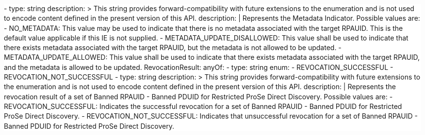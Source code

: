 \- type: string
description: >
This string provides forward-compatibility with future extensions to the
enumeration
and is not used to encode content defined in the present version of this API.
description: \|
Represents the Metadata Indicator.
Possible values are:
\- NO_METADATA: This value may be used to indicate that there is no metadata
associated with
the target RPAUID. This is the default value applicable if this IE is not
supplied.
\- METADATA_UPDATE_DISALLOWED: This value shall be used to indicate that there
exists
metadata associated with the target RPAUID, but the metadata is not allowed to
be updated.
\- METADATA_UPDATE_ALLOWED: This value shall be used to indicate that there
exists metadata
associated with the target RPAUID, and the metadata is allowed to be updated.
RevocationResult:
anyOf:
\- type: string
enum:
\- REVOCATION_SUCCESSFUL
\- REVOCATION_NOT_SUCCESSFUL
\- type: string
description: >
This string provides forward-compatibility with future extensions to the
enumeration
and is not used to encode content defined in the present version of this API.
description: \|
Represents the revocation result of a set of Banned RPAUID - Banned PDUID for
Restricted
ProSe Direct Discovery.
Possible values are:
\- REVOCATION_SUCCESSFUL: Indicates the successful revocation for a set of
Banned RPAUID -
Banned PDUID for Restricted ProSe Direct Discovery.
\- REVOCATION_NOT_SUCCESSFUL: Indicates that unsuccessful revocation for a set
of Banned
RPAUID - Banned PDUID for Restricted ProSe Direct Discovery.
#